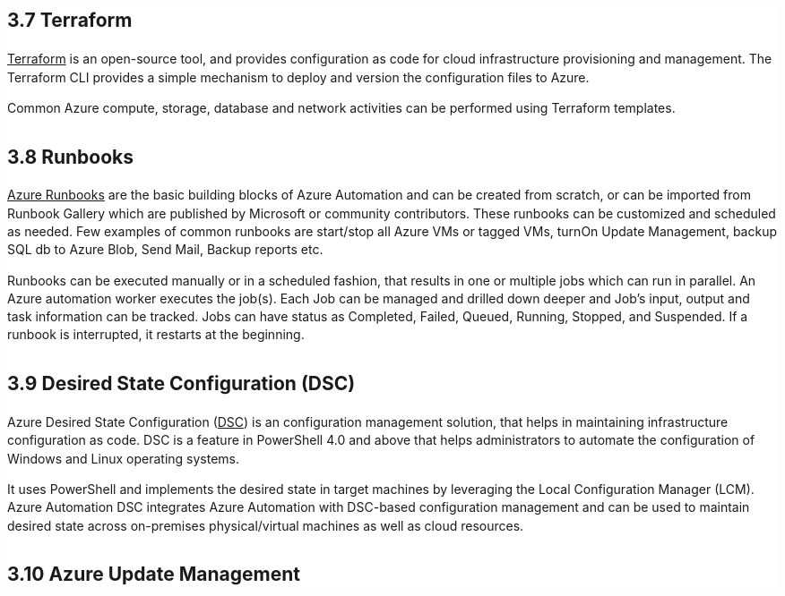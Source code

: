  

 

## 3.7  Terraform

[Terraform](https://docs.microsoft.com/en-us/azure/developer/terraform/overview) is an open-source tool, and provides configuration as code for cloud infrastructure provisioning and management. The Terraform CLI provides a simple mechanism to deploy and version the configuration files to Azure.

 

Common Azure compute, storage, database and network activities can be performed using Terraform templates.

 

## 3.8  Runbooks

[Azure Runbooks](https://docs.microsoft.com/en-us/azure/automation/start-runbooks) are the basic building blocks of Azure Automation and can be created from scratch, or can be imported from Runbook Gallery which are published by Microsoft or community contributors. These runbooks can be customized and scheduled as needed. Few examples of common runbooks are start/stop all Azure VMs or tagged VMs, turnOn Update Management, backup SQL db to Azure Blob, Send Mail, Backup reports etc.

 

Runbooks can be executed manually or in a scheduled fashion, that results in one or multiple jobs which can run in parallel. An Azure automation worker executes the job(s). Each Job can be managed and drilled down deeper and Job’s input, output and task  information can be tracked. Jobs can have status as Completed, Failed, Queued, Running, Stopped, and Suspended. If a runbook is interrupted, it restarts at the beginning.

 

 

 

## 3.9  Desired State Configuration (DSC)

 

Azure Desired State Configuration ([DSC](https://docs.microsoft.com/en-us/azure/virtual-machines/extensions/dsc-overview)) is an configuration management solution, that helps in maintaining infrastructure configuration as code. DSC is a feature in PowerShell 4.0 and above that helps administrators to automate the configuration of Windows and Linux operating systems.

 

It uses PowerShell and implements the desired state in target machines by leveraging the Local Configuration Manager (LCM). Azure Automation DSC integrates Azure Automation with DSC-based configuration management and can be used to maintain desired state across on-premises physical/virtual machines as well as cloud resources. 

 

 

 

## 3.10   Azure Update Management

